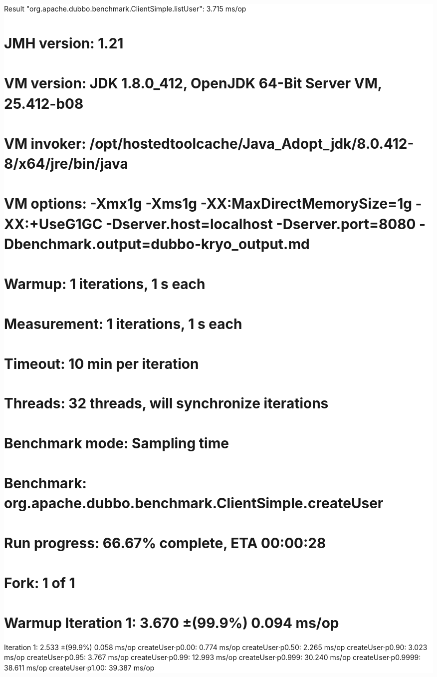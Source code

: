 
Result "org.apache.dubbo.benchmark.ClientSimple.listUser":
  3.715 ms/op


# JMH version: 1.21
# VM version: JDK 1.8.0_412, OpenJDK 64-Bit Server VM, 25.412-b08
# VM invoker: /opt/hostedtoolcache/Java_Adopt_jdk/8.0.412-8/x64/jre/bin/java
# VM options: -Xmx1g -Xms1g -XX:MaxDirectMemorySize=1g -XX:+UseG1GC -Dserver.host=localhost -Dserver.port=8080 -Dbenchmark.output=dubbo-kryo_output.md
# Warmup: 1 iterations, 1 s each
# Measurement: 1 iterations, 1 s each
# Timeout: 10 min per iteration
# Threads: 32 threads, will synchronize iterations
# Benchmark mode: Sampling time
# Benchmark: org.apache.dubbo.benchmark.ClientSimple.createUser

# Run progress: 66.67% complete, ETA 00:00:28
# Fork: 1 of 1
# Warmup Iteration   1: 3.670 ±(99.9%) 0.094 ms/op
Iteration   1: 2.533 ±(99.9%) 0.058 ms/op
                 createUser·p0.00:   0.774 ms/op
                 createUser·p0.50:   2.265 ms/op
                 createUser·p0.90:   3.023 ms/op
                 createUser·p0.95:   3.767 ms/op
                 createUser·p0.99:   12.993 ms/op
                 createUser·p0.999:  30.240 ms/op
                 createUser·p0.9999: 38.611 ms/op
                 createUser·p1.00:   39.387 ms/op
